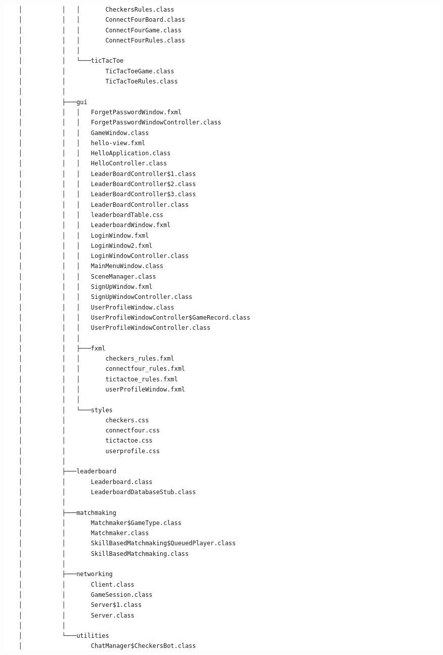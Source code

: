 ```
    │           │   │       CheckersRules.class
    │           │   │       ConnectFourBoard.class
    │           │   │       ConnectFourGame.class
    │           │   │       ConnectFourRules.class
    │           │   │
    │           │   └───ticTacToe
    │           │           TicTacToeGame.class
    │           │           TicTacToeRules.class
    │           │
    │           ├───gui
    │           │   │   ForgetPasswordWindow.fxml
    │           │   │   ForgetPasswordWindowController.class
    │           │   │   GameWindow.class
    │           │   │   hello-view.fxml
    │           │   │   HelloApplication.class
    │           │   │   HelloController.class
    │           │   │   LeaderBoardController$1.class
    │           │   │   LeaderBoardController$2.class
    │           │   │   LeaderBoardController$3.class
    │           │   │   LeaderBoardController.class
    │           │   │   leaderboardTable.css
    │           │   │   LeaderboardWindow.fxml
    │           │   │   LoginWindow.fxml
    │           │   │   LoginWindow2.fxml
    │           │   │   LoginWindowController.class
    │           │   │   MainMenuWindow.class
    │           │   │   SceneManager.class
    │           │   │   SignUpWindow.fxml
    │           │   │   SignUpWindowController.class
    │           │   │   UserProfileWindow.class
    │           │   │   UserProfileWindowController$GameRecord.class
    │           │   │   UserProfileWindowController.class
    │           │   │
    │           │   ├───fxml
    │           │   │       checkers_rules.fxml
    │           │   │       connectfour_rules.fxml
    │           │   │       tictactoe_rules.fxml
    │           │   │       userProfileWindow.fxml
    │           │   │
    │           │   └───styles
    │           │           checkers.css
    │           │           connectfour.css
    │           │           tictactoe.css
    │           │           userprofile.css
    │           │
    │           ├───leaderboard
    │           │       Leaderboard.class
    │           │       LeaderboardDatabaseStub.class
    │           │
    │           ├───matchmaking
    │           │       Matchmaker$GameType.class
    │           │       Matchmaker.class
    │           │       SkillBasedMatchmaking$QueuedPlayer.class
    │           │       SkillBasedMatchmaking.class
    │           │
    │           ├───networking
    │           │       Client.class
    │           │       GameSession.class
    │           │       Server$1.class
    │           │       Server.class
    │           │
    │           └───utilities
    │                   ChatManager$CheckersBot.class
```